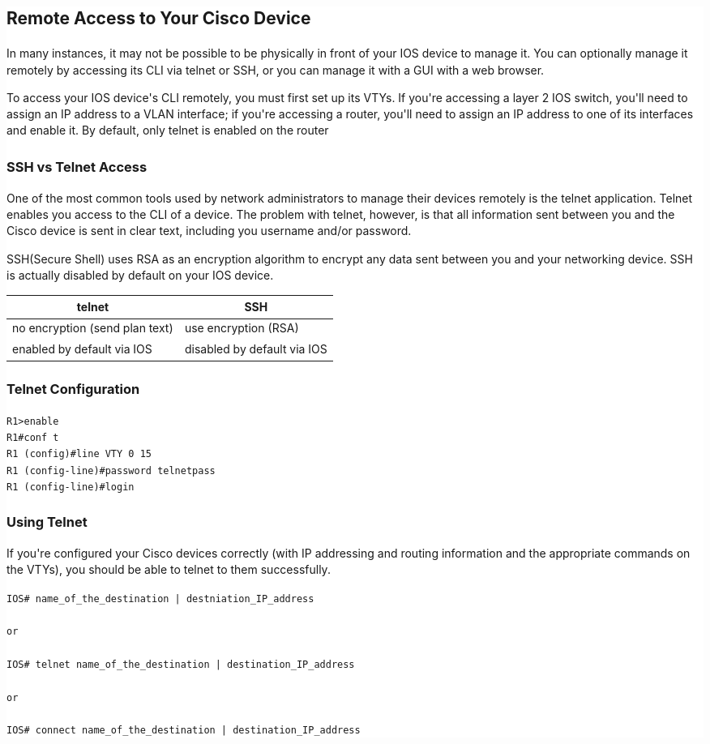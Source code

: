 ## Remote Access to Your Cisco Device

In many instances, it may not be possible to be physically in front of your IOS device to manage it. You can optionally manage it remotely by accessing its CLI via telnet or SSH, or you can manage it with a GUI with a web browser.

To access your IOS device's CLI remotely, you must first set up its VTYs. If you're accessing a layer 2 IOS switch, you'll need to assign an IP address to a VLAN interface; if you're accessing a router, you'll need to assign an IP address to one of its interfaces and enable it. By default, only telnet is enabled on the router

### SSH vs Telnet Access

One of the most common tools used by network administrators to manage their devices remotely is the telnet application. Telnet enables you access to the CLI of a device. The problem with telnet, however, is that all information sent between you and the Cisco device is sent in clear text, including you username and/or password.

SSH(Secure Shell) uses RSA as an encryption algorithm to encrypt any data sent between you and your networking device. SSH is actually disabled by default on your IOS device.

| telnet                         | SSH                         |
| ------------------------------ | --------------------------- |
| no encryption (send plan text) | use encryption (RSA)        |
| enabled by default via IOS     | disabled by default via IOS |

### Telnet Configuration

```
R1>enable
R1#conf t
R1 (config)#line VTY 0 15
R1 (config-line)#password telnetpass
R1 (config-line)#login
```

### Using Telnet

If you're configured your Cisco devices correctly (with IP addressing and routing information and the appropriate commands on the VTYs), you should be able to telnet to them successfully.

```
IOS# name_of_the_destination | destniation_IP_address

or

IOS# telnet name_of_the_destination | destination_IP_address

or

IOS# connect name_of_the_destination | destination_IP_address
```

